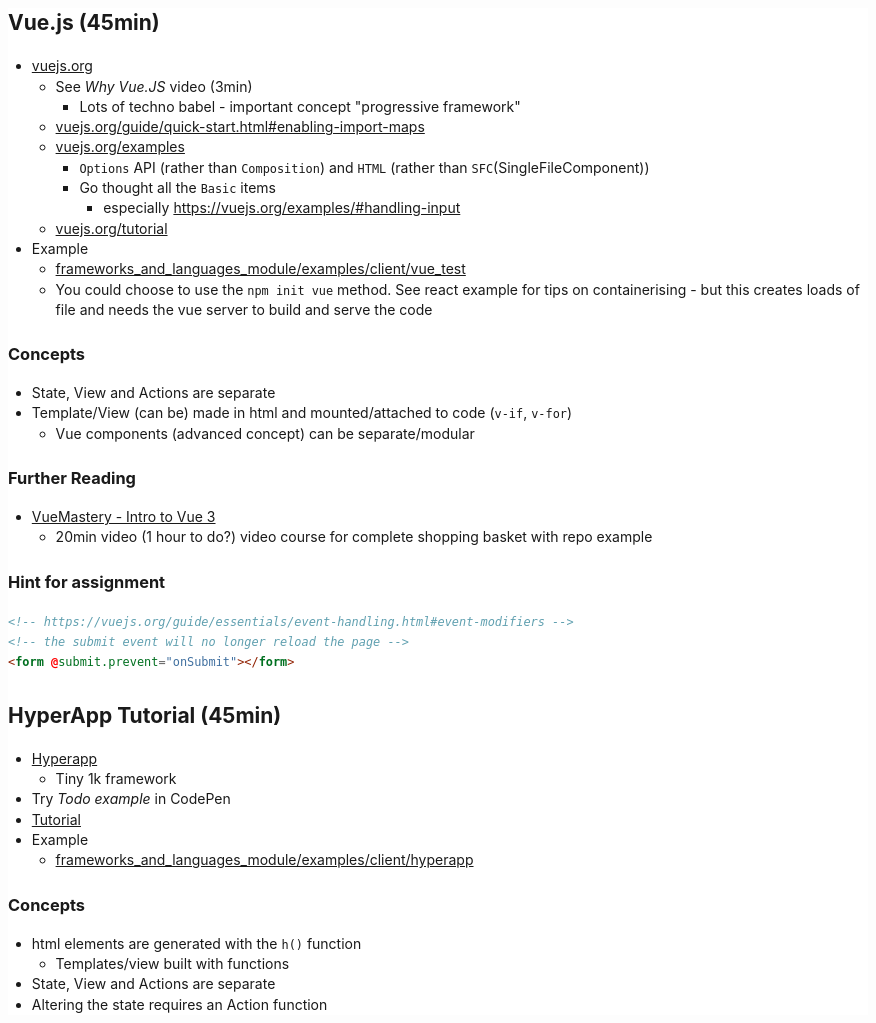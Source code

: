 
Vue.js (45min)
------

* [vuejs.org](https://vuejs.org/)
    * See _Why Vue.JS_ video (3min)
        * Lots of techno babel - important concept "progressive framework"
    * [vuejs.org/guide/quick-start.html#enabling-import-maps](https://vuejs.org/guide/quick-start.html#enabling-import-maps)
    * [vuejs.org/examples](https://vuejs.org/examples/)
        * `Options` API (rather than `Composition`) and `HTML` (rather than `SFC`(SingleFileComponent))
        * Go thought all the `Basic` items
            * especially https://vuejs.org/examples/#handling-input
    * [vuejs.org/tutorial](https://vuejs.org/tutorial/)
* Example
    * [frameworks_and_languages_module/examples/client/vue_test](https://github.com/calaldees/frameworks_and_languages_module/tree/main/examples/client/vue_test)
    * You could choose to use the `npm init vue` method. See react example for tips on containerising - but this creates loads of file and needs the vue server to build and serve the code

### Concepts
* State, View and Actions are separate
* Template/View (can be) made in html and mounted/attached to code (`v-if`, `v-for`)
    * Vue components (advanced concept) can be separate/modular

### Further Reading
* [VueMastery - Intro to Vue 3](https://www.vuemastery.com/courses/intro-to-vue-3/intro-to-vue3/) 
    * 20min video (1 hour to do?) video course for complete shopping basket with repo example

### Hint for assignment
```html
<!-- https://vuejs.org/guide/essentials/event-handling.html#event-modifiers -->
<!-- the submit event will no longer reload the page -->
<form @submit.prevent="onSubmit"></form>
```


HyperApp Tutorial (45min)
-----------------

* [Hyperapp](https://github.com/jorgebucaran/hyperapp)
    * Tiny 1k framework
* Try _Todo example_ in CodePen
* [Tutorial](https://github.com/jorgebucaran/hyperapp/blob/main/docs/tutorial.md)
* Example
    * [frameworks_and_languages_module/examples/client/hyperapp](https://github.com/calaldees/frameworks_and_languages_module/tree/main/examples/client/hyperapp)

### Concepts
* html elements are generated with the `h()` function
    * Templates/view built with functions
* State, View and Actions are separate
* Altering the state requires an Action function

